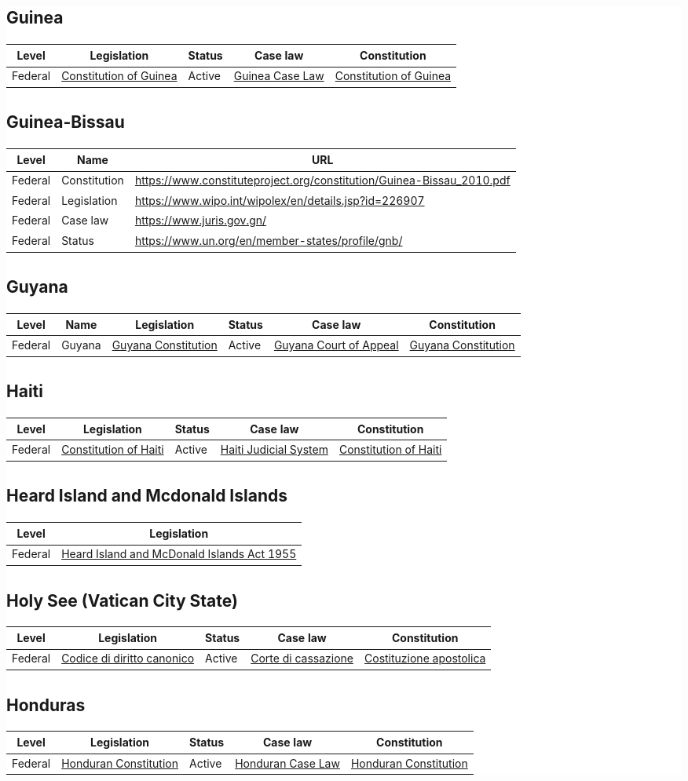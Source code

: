 ## Guinea

| Level | Legislation | Status | Case law | Constitution |
|---|---|---|---|---|
| Federal | [Constitution of Guinea](https://www.constituteproject.org/constitution/Guinea_2010.pdf) | Active | [Guinea Case Law](https://www.casemine.com/judgements/gn) | [Constitution of Guinea](https://www.constituteproject.org/constitution/Guinea_2010.pdf) |

## Guinea-Bissau

| Level | Name | URL |
|---|---|---|
| Federal | Constitution | https://www.constituteproject.org/constitution/Guinea-Bissau_2010.pdf |
| Federal | Legislation | https://www.wipo.int/wipolex/en/details.jsp?id=226907 |
| Federal | Case law | https://www.juris.gov.gn/ |
| Federal | Status | https://www.un.org/en/member-states/profile/gnb/ |

## Guyana

| Level | Name | Legislation | Status | Case law | Constitution |
|---|---|---|---|---|---|
| Federal | Guyana | [Guyana Constitution](https://www.guyana.org.gy/constitution/) | Active | [Guyana Court of Appeal](https://www.guyanacourtofappeal.org/) | [Guyana Constitution](https://www.guyana.org.gy/constitution/) |

## Haiti

| Level | Legislation | Status | Case law | Constitution |
|---|---|---|---|---|
| Federal | [Constitution of Haiti](https://www.constituteproject.org/constitution/Haiti_2012.pdf) | Active | [Haiti Judicial System](https://www.unodc.org/documents/justice-and-prison-reform/Judicial_System_of_Haiti.pdf) | [Constitution of Haiti](https://www.constituteproject.org/constitution/Haiti_2012.pdf) |

## Heard Island and Mcdonald Islands

| Level | Legislation |
|---|---|
| Federal | [Heard Island and McDonald Islands Act 1955](https://www.legislation.gov.au/Details/C2018C00276) |

## Holy See (Vatican City State)

| Level | Legislation | Status | Case law | Constitution |
|---|---|---|---|---|
| Federal | [Codice di diritto canonico](https://www.vatican.va/archive/cod-iuris-canonici/documents/codices-iuris-canonici-latino-italiane.pdf) | Active | [Corte di cassazione](https://it.wikipedia.org/wiki/Corte_di_cassazione_della_Santa_Sede) | [Costituzione apostolica](https://it.wikipedia.org/wiki/Costituzione_apostolica) |

## Honduras

| Level | Legislation | Status | Case law | Constitution |
|---|---|---|---|---|
| Federal | [Honduran Constitution](https://www.tegucigalpa.gob.hn/legislacion/constituciones/constitucion-de-la-republica-de-honduras) | Active | [Honduran Case Law](https://www.poderjudicial.gob.hn/jurisprudencia/) | [Honduran Constitution](https://www.tegucigalpa.gob.hn/legislacion/constituciones/constitucion-de-la-republica-de-honduras) |
